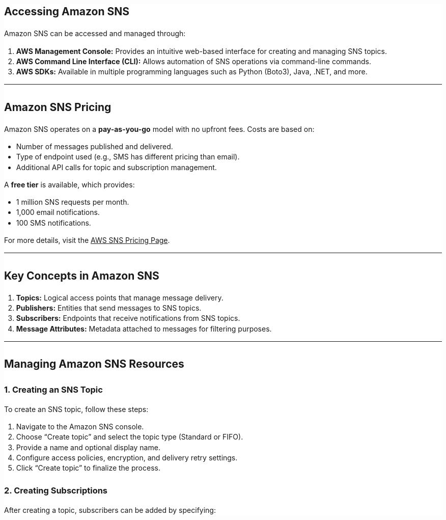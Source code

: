 
## Accessing Amazon SNS

Amazon SNS can be accessed and managed through:

1. **AWS Management Console:** Provides an intuitive web-based interface for creating and managing SNS topics.
2. **AWS Command Line Interface (CLI):** Allows automation of SNS operations via command-line commands.
3. **AWS SDKs:** Available in multiple programming languages such as Python (Boto3), Java, .NET, and more.

---

## Amazon SNS Pricing

Amazon SNS operates on a **pay-as-you-go** model with no upfront fees. Costs are based on:

- Number of messages published and delivered.
- Type of endpoint used (e.g., SMS has different pricing than email).
- Additional API calls for topic and subscription management.

A **free tier** is available, which provides:

- 1 million SNS requests per month.
- 1,000 email notifications.
- 100 SMS notifications.

For more details, visit the [AWS SNS Pricing Page](https://aws.amazon.com/sns/pricing/).

---

## Key Concepts in Amazon SNS

1. **Topics:** Logical access points that manage message delivery.
2. **Publishers:** Entities that send messages to SNS topics.
3. **Subscribers:** Endpoints that receive notifications from SNS topics.
4. **Message Attributes:** Metadata attached to messages for filtering purposes.

---

## Managing Amazon SNS Resources

### 1. **Creating an SNS Topic**
To create an SNS topic, follow these steps:

1. Navigate to the Amazon SNS console.
2. Choose “Create topic” and select the topic type (Standard or FIFO).
3. Provide a name and optional display name.
4. Configure access policies, encryption, and delivery retry settings.
5. Click “Create topic” to finalize the process.

### 2. **Creating Subscriptions**
After creating a topic, subscribers can be added by specifying:
